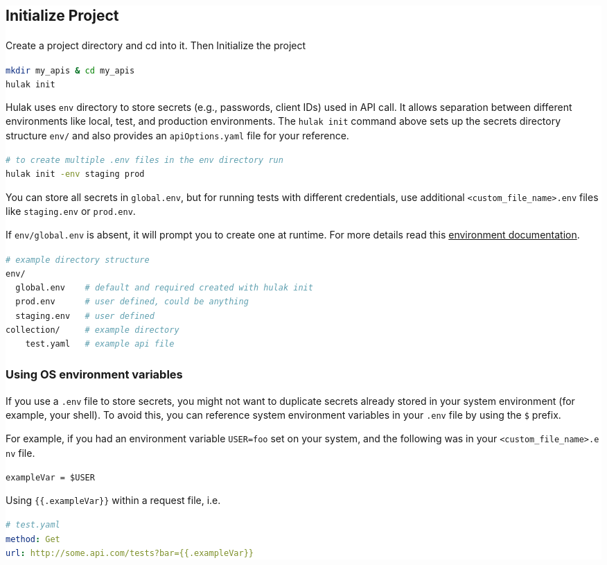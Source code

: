 
## Initialize Project

Create a project directory and cd into it. Then Initialize the project

```bash
mkdir my_apis & cd my_apis
hulak init

```

Hulak uses `env` directory to store secrets (e.g., passwords, client IDs) used in API call. It allows separation between different environments like local, test, and production environments. The `hulak init` command above sets up the secrets directory structure `env/` and also provides an `apiOptions.yaml` file for your reference.

```bash
# to create multiple .env files in the env directory run
hulak init -env staging prod
```

You can store all secrets in `global.env`, but for running tests with different credentials, use additional `<custom_file_name>.env` files like `staging.env` or `prod.env`.

If `env/global.env` is absent, it will prompt you to create one at runtime. For more details read this [environment documentation](./docs/environment.md).

```bash
# example directory structure
env/
  global.env    # default and required created with hulak init
  prod.env      # user defined, could be anything
  staging.env   # user defined
collection/     # example directory
    test.yaml   # example api file
```

### Using OS environment variables

If you use a `.env` file to store secrets, you might not want to duplicate secrets already stored in your system environment (for example, your shell). To avoid this, you can reference system environment variables in your `.env` file by using the `$` prefix.

For example, if you had an environment variable `USER=foo` set on your system, and the following was in your `<custom_file_name>.env` file.

```
exampleVar = $USER
```

Using `{{.exampleVar}}` within a request file, i.e.

```yaml
# test.yaml
method: Get
url: http://some.api.com/tests?bar={{.exampleVar}}
```
